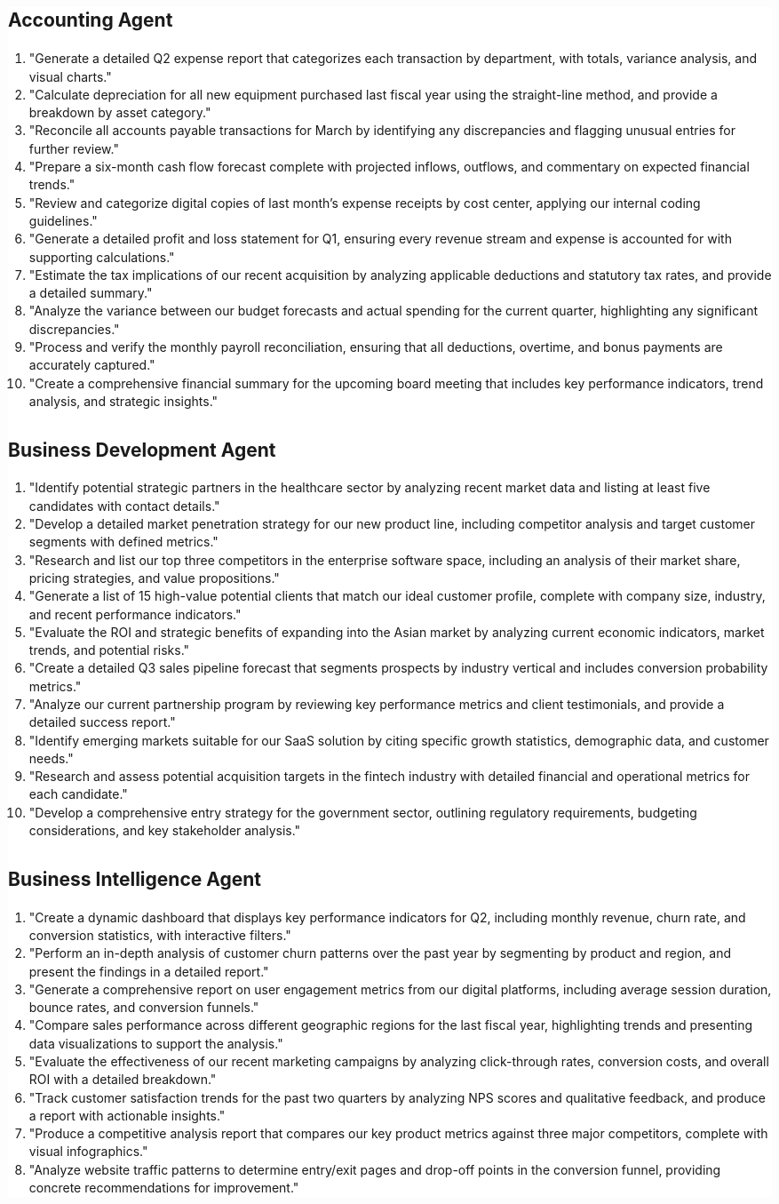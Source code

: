 ## Accounting Agent
1. "Generate a detailed Q2 expense report that categorizes each transaction by department, with totals, variance analysis, and visual charts."
2. "Calculate depreciation for all new equipment purchased last fiscal year using the straight-line method, and provide a breakdown by asset category."
3. "Reconcile all accounts payable transactions for March by identifying any discrepancies and flagging unusual entries for further review."
4. "Prepare a six-month cash flow forecast complete with projected inflows, outflows, and commentary on expected financial trends."
5. "Review and categorize digital copies of last month’s expense receipts by cost center, applying our internal coding guidelines."
6. "Generate a detailed profit and loss statement for Q1, ensuring every revenue stream and expense is accounted for with supporting calculations."
7. "Estimate the tax implications of our recent acquisition by analyzing applicable deductions and statutory tax rates, and provide a detailed summary."
8. "Analyze the variance between our budget forecasts and actual spending for the current quarter, highlighting any significant discrepancies."
9. "Process and verify the monthly payroll reconciliation, ensuring that all deductions, overtime, and bonus payments are accurately captured."
10. "Create a comprehensive financial summary for the upcoming board meeting that includes key performance indicators, trend analysis, and strategic insights."

## Business Development Agent
1. "Identify potential strategic partners in the healthcare sector by analyzing recent market data and listing at least five candidates with contact details."
2. "Develop a detailed market penetration strategy for our new product line, including competitor analysis and target customer segments with defined metrics."
3. "Research and list our top three competitors in the enterprise software space, including an analysis of their market share, pricing strategies, and value propositions."
4. "Generate a list of 15 high-value potential clients that match our ideal customer profile, complete with company size, industry, and recent performance indicators."
5. "Evaluate the ROI and strategic benefits of expanding into the Asian market by analyzing current economic indicators, market trends, and potential risks."
6. "Create a detailed Q3 sales pipeline forecast that segments prospects by industry vertical and includes conversion probability metrics."
7. "Analyze our current partnership program by reviewing key performance metrics and client testimonials, and provide a detailed success report."
8. "Identify emerging markets suitable for our SaaS solution by citing specific growth statistics, demographic data, and customer needs."
9. "Research and assess potential acquisition targets in the fintech industry with detailed financial and operational metrics for each candidate."
10. "Develop a comprehensive entry strategy for the government sector, outlining regulatory requirements, budgeting considerations, and key stakeholder analysis."

## Business Intelligence Agent
1. "Create a dynamic dashboard that displays key performance indicators for Q2, including monthly revenue, churn rate, and conversion statistics, with interactive filters."
2. "Perform an in-depth analysis of customer churn patterns over the past year by segmenting by product and region, and present the findings in a detailed report."
3. "Generate a comprehensive report on user engagement metrics from our digital platforms, including average session duration, bounce rates, and conversion funnels."
4. "Compare sales performance across different geographic regions for the last fiscal year, highlighting trends and presenting data visualizations to support the analysis."
5. "Evaluate the effectiveness of our recent marketing campaigns by analyzing click-through rates, conversion costs, and overall ROI with a detailed breakdown."
6. "Track customer satisfaction trends for the past two quarters by analyzing NPS scores and qualitative feedback, and produce a report with actionable insights."
7. "Produce a competitive analysis report that compares our key product metrics against three major competitors, complete with visual infographics."
8. "Analyze website traffic patterns to determine entry/exit pages and drop-off points in the conversion funnel, providing concrete recommendations for improvement."